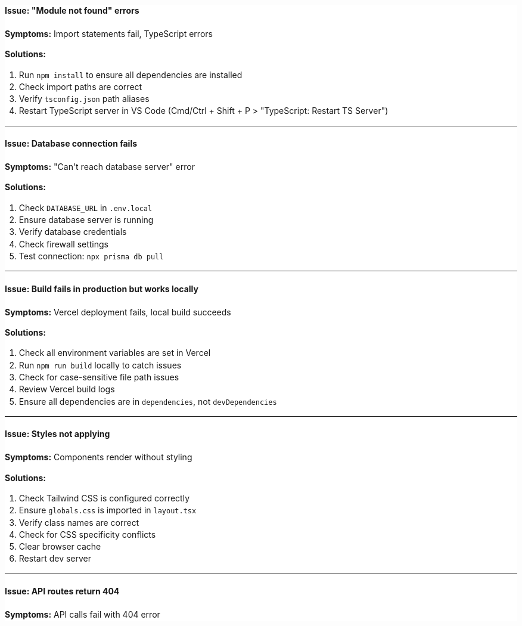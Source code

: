 #### Issue: "Module not found" errors

**Symptoms:** Import statements fail, TypeScript errors

**Solutions:**
1. Run `npm install` to ensure all dependencies are installed
2. Check import paths are correct
3. Verify `tsconfig.json` path aliases
4. Restart TypeScript server in VS Code (Cmd/Ctrl + Shift + P > "TypeScript: Restart TS Server")

---

#### Issue: Database connection fails

**Symptoms:** "Can't reach database server" error

**Solutions:**
1. Check `DATABASE_URL` in `.env.local`
2. Ensure database server is running
3. Verify database credentials
4. Check firewall settings
5. Test connection: `npx prisma db pull`

---

#### Issue: Build fails in production but works locally

**Symptoms:** Vercel deployment fails, local build succeeds

**Solutions:**
1. Check all environment variables are set in Vercel
2. Run `npm run build` locally to catch issues
3. Check for case-sensitive file path issues
4. Review Vercel build logs
5. Ensure all dependencies are in `dependencies`, not `devDependencies`

---

#### Issue: Styles not applying

**Symptoms:** Components render without styling

**Solutions:**
1. Check Tailwind CSS is configured correctly
2. Ensure `globals.css` is imported in `layout.tsx`
3. Verify class names are correct
4. Check for CSS specificity conflicts
5. Clear browser cache
6. Restart dev server

---

#### Issue: API routes return 404

**Symptoms:** API calls fail with 404 error
